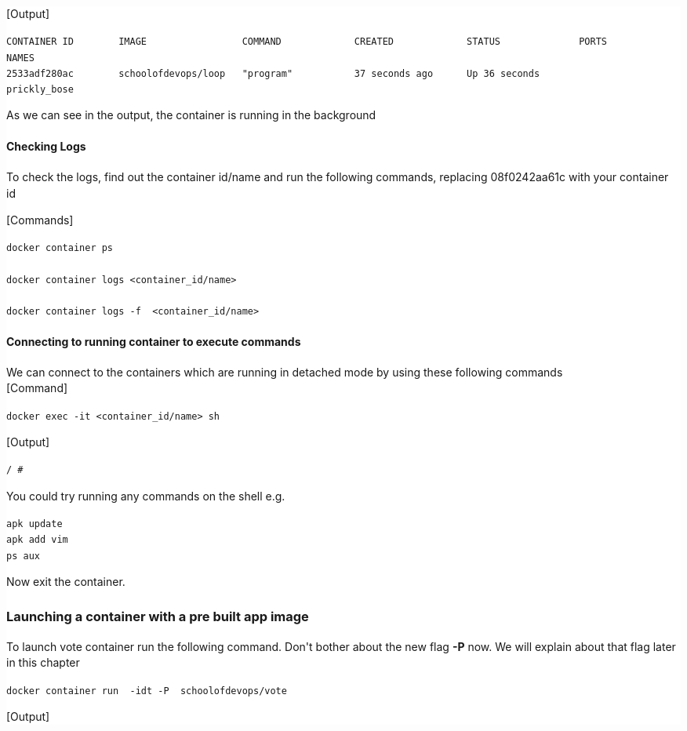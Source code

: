 [Output]  

```
CONTAINER ID        IMAGE                 COMMAND             CREATED             STATUS              PORTS               NAMES
2533adf280ac        schoolofdevops/loop   "program"           37 seconds ago      Up 36 seconds                           prickly_bose
```
As we can see in the output, the container is running in the background  


#### Checking Logs

To check the logs, find out the container id/name and run the following commands, replacing 08f0242aa61c with your container id


[Commands]  
```
docker container ps

docker container logs <container_id/name>

docker container logs -f  <container_id/name>
```



#### Connecting to running container to execute commands
We can connect to the containers which are running in detached mode by using these following commands  
[Command]  
```
docker exec -it <container_id/name> sh
```

[Output]  

```
/ #
```

You could try running any commands on the shell
e.g.

```
apk update
apk add vim
ps aux
```

Now exit the container.  



### Launching a container with a pre built app image  

To launch vote container run the following command. Don't bother about the new flag **-P** now. We will explain about that flag later in this chapter  
```
docker container run  -idt -P  schoolofdevops/vote
```
[Output]  
